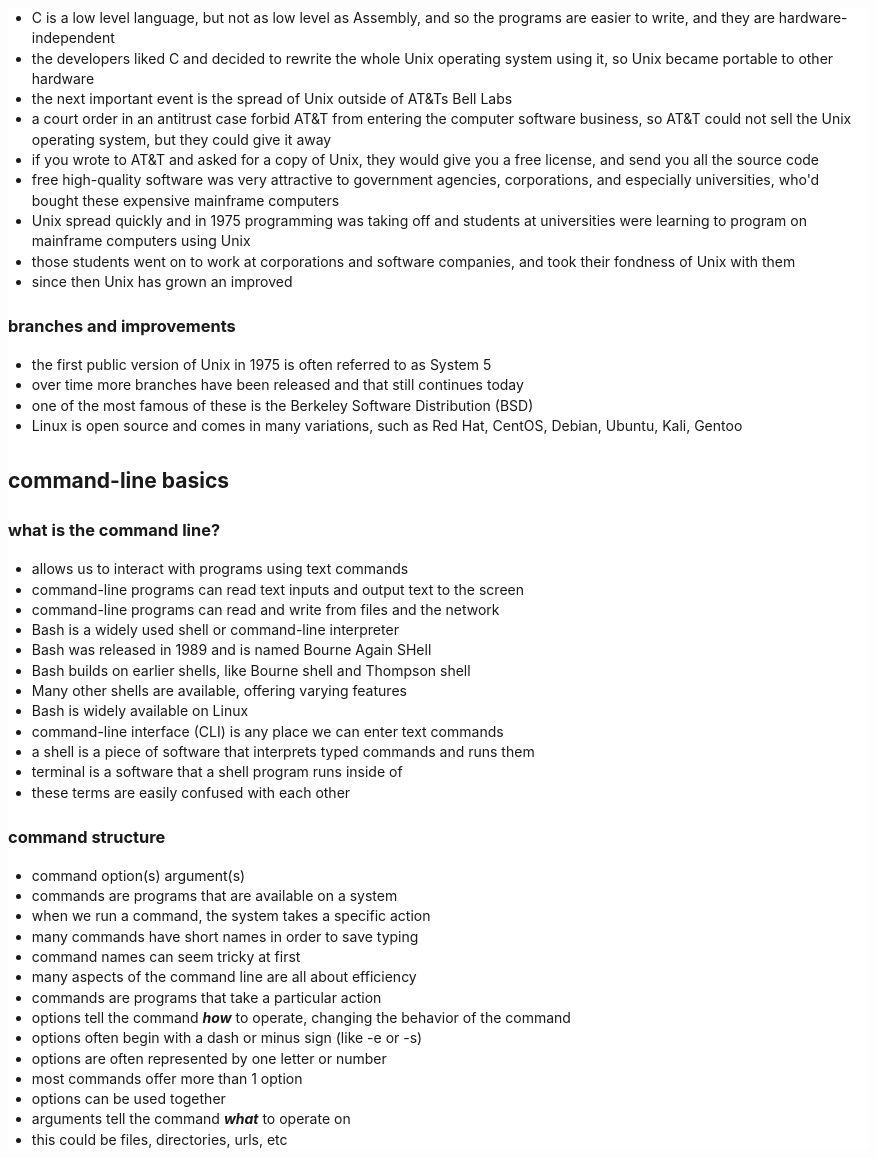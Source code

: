 - C is a low level language, but not as low level as Assembly, and so the programs are easier to write, and they are hardware-independent 
- the developers liked C and decided to rewrite the whole Unix operating system using it, so Unix became portable to other hardware
- the next important event is the spread of Unix outside of AT&Ts Bell Labs
- a court order in an antitrust case forbid AT&T from entering the computer software business, so AT&T could not sell the Unix operating system, but they could give it away  
- if you wrote to AT&T and asked for a copy of Unix, they would give you a free license, and send you all the source code
- free high-quality software was very attractive to government agencies, corporations, and especially universities, who'd bought these expensive mainframe computers 
- Unix spread quickly and in 1975 programming was taking off and students at universities were learning to program on mainframe computers using Unix
- those students went on to work at corporations and software companies, and took their fondness of Unix with them
- since then Unix has grown an improved 

### branches and improvements

- the first public version of Unix in 1975 is often referred to as System 5
- over time more branches have been released and that still continues today 
- one of the most famous of these is the Berkeley Software Distribution (BSD)
- Linux is open source and comes in many variations, such as Red Hat, CentOS, Debian, Ubuntu, Kali, Gentoo

## command-line basics

### what is the command line? 

- allows us to interact with programs using text commands
- command-line programs can read text inputs and output text to the screen 
- command-line programs can read and write from files and the network 
- Bash is a widely used shell or command-line interpreter
- Bash was released in 1989 and is named Bourne Again SHell
- Bash builds on earlier shells, like Bourne shell and Thompson shell
- Many other shells are available, offering varying features
- Bash is widely available on Linux
- command-line interface (CLI) is any place we can enter text commands
- a shell is a piece of software that interprets typed commands and runs them
- terminal is a software that a shell program runs inside of
- these terms are easily confused with each other 

### command structure

- command option(s) argument(s)
- commands are programs that are available on a system
- when we run a command, the system takes a specific action
- many commands have short names in order to save typing
- command names can seem tricky at first
- many aspects of the command line are all about efficiency
- commands are programs that take a particular action
- options tell the command ***how*** to operate, changing the behavior of the command
- options often begin with a dash or minus sign (like -e or -s)
- options are often represented by one letter or number
- most commands offer more than 1 option
- options can be used together 
- arguments tell the command ***what*** to operate on 
- this could be files, directories, urls, etc 
